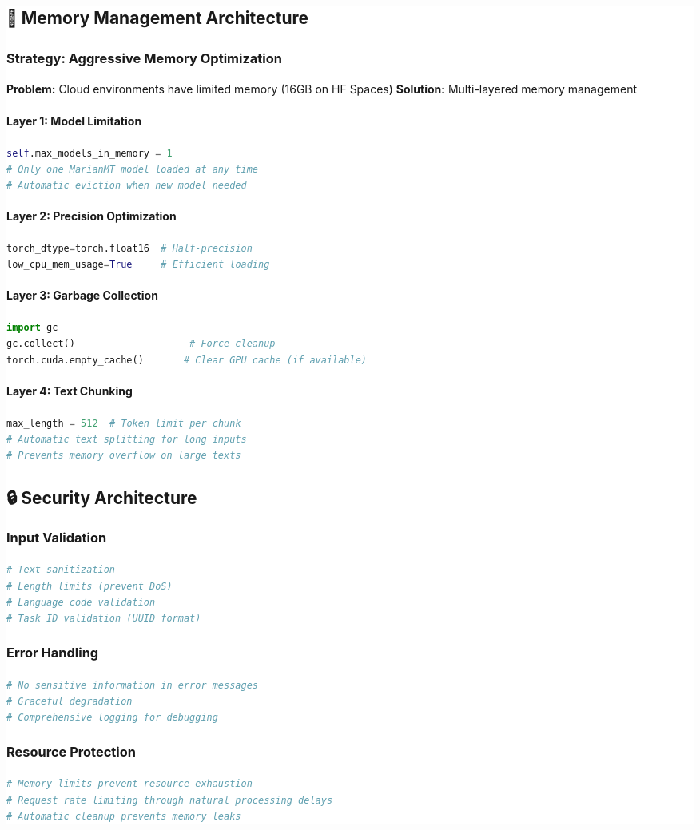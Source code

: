 ## 🧠 Memory Management Architecture

### Strategy: Aggressive Memory Optimization

**Problem:** Cloud environments have limited memory (16GB on HF Spaces)
**Solution:** Multi-layered memory management

#### Layer 1: Model Limitation
```python
self.max_models_in_memory = 1
# Only one MarianMT model loaded at any time
# Automatic eviction when new model needed
```

#### Layer 2: Precision Optimization
```python
torch_dtype=torch.float16  # Half-precision
low_cpu_mem_usage=True     # Efficient loading
```

#### Layer 3: Garbage Collection
```python
import gc
gc.collect()                    # Force cleanup
torch.cuda.empty_cache()       # Clear GPU cache (if available)
```

#### Layer 4: Text Chunking
```python
max_length = 512  # Token limit per chunk
# Automatic text splitting for long inputs
# Prevents memory overflow on large texts
```

## 🔒 Security Architecture

### Input Validation
```python
# Text sanitization
# Length limits (prevent DoS)
# Language code validation
# Task ID validation (UUID format)
```

### Error Handling
```python
# No sensitive information in error messages
# Graceful degradation
# Comprehensive logging for debugging
```

### Resource Protection
```python
# Memory limits prevent resource exhaustion
# Request rate limiting through natural processing delays
# Automatic cleanup prevents memory leaks
```

